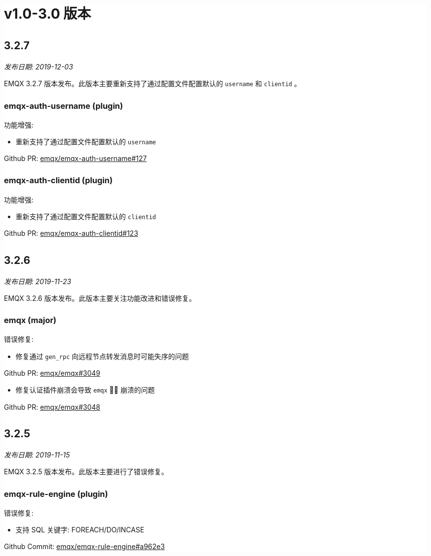 # v1.0-3.0 版本

## 3.2.7

*发布日期: 2019-12-03*

EMQX 3.2.7 版本发布。此版本主要重新支持了通过配置文件配置默认的 `username` 和 `clientid` 。

### emqx-auth-username (plugin)

功能增强:

- 重新支持了通过配置文件配置默认的 `username`

Github PR: [ emqx/emqx-auth-username#127 ](https://github.com/emqx/emqx-auth-username/pull/127)

### emqx-auth-clientid (plugin)

功能增强:

- 重新支持了通过配置文件配置默认的 `clientid`

Github PR: [ emqx/emqx-auth-clientid#123 ](https://github.com/emqx/emqx-auth-clientid/pull/123)

## 3.2.6

*发布日期: 2019-11-23*

EMQX 3.2.6 版本发布。此版本主要关注功能改进和错误修复。

### emqx (major)

错误修复:

- 修复通过 `gen_rpc` 向远程节点转发消息时可能失序的问题

Github PR: [ emqx/emqx#3049 ](https://github.com/emqx/emqx/pull/3049)

- 修复认证插件崩溃会导致 `emqx`  崩溃的问题

Github PR: [ emqx/emqx#3048 ](https://github.com/emqx/emqx/pull/3048)

## 3.2.5

*发布日期: 2019-11-15*

EMQX 3.2.5 版本发布。此版本主要进行了错误修复。

### emqx-rule-engine (plugin)

错误修复:

- 支持 SQL 关键字: FOREACH/DO/INCASE

Github Commit: [ emqx/emqx-rule-engine#a962e3 ](https://github.com/emqx/emqx-rule-engine/commit/a962e364cfde9a7f9bbde3d4d6613625b8d00ce7)
